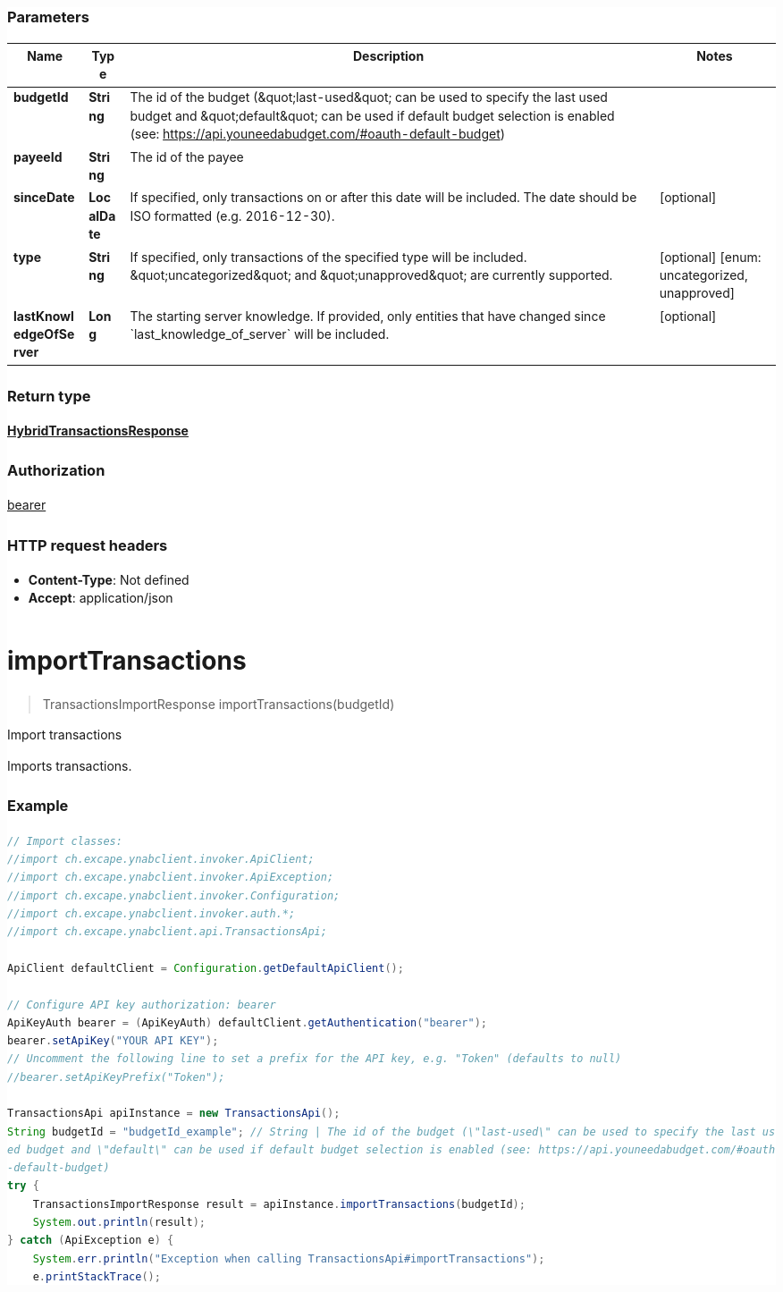 ### Parameters

Name | Type | Description  | Notes
------------- | ------------- | ------------- | -------------
 **budgetId** | **String**| The id of the budget (\&quot;last-used\&quot; can be used to specify the last used budget and \&quot;default\&quot; can be used if default budget selection is enabled (see: https://api.youneedabudget.com/#oauth-default-budget) |
 **payeeId** | **String**| The id of the payee |
 **sinceDate** | **LocalDate**| If specified, only transactions on or after this date will be included.  The date should be ISO formatted (e.g. 2016-12-30). | [optional]
 **type** | **String**| If specified, only transactions of the specified type will be included. \&quot;uncategorized\&quot; and \&quot;unapproved\&quot; are currently supported. | [optional] [enum: uncategorized, unapproved]
 **lastKnowledgeOfServer** | **Long**| The starting server knowledge.  If provided, only entities that have changed since &#x60;last_knowledge_of_server&#x60; will be included. | [optional]

### Return type

[**HybridTransactionsResponse**](HybridTransactionsResponse.md)

### Authorization

[bearer](../README.md#bearer)

### HTTP request headers

 - **Content-Type**: Not defined
 - **Accept**: application/json

<a name="importTransactions"></a>
# **importTransactions**
> TransactionsImportResponse importTransactions(budgetId)

Import transactions

Imports transactions.

### Example
```java
// Import classes:
//import ch.excape.ynabclient.invoker.ApiClient;
//import ch.excape.ynabclient.invoker.ApiException;
//import ch.excape.ynabclient.invoker.Configuration;
//import ch.excape.ynabclient.invoker.auth.*;
//import ch.excape.ynabclient.api.TransactionsApi;

ApiClient defaultClient = Configuration.getDefaultApiClient();

// Configure API key authorization: bearer
ApiKeyAuth bearer = (ApiKeyAuth) defaultClient.getAuthentication("bearer");
bearer.setApiKey("YOUR API KEY");
// Uncomment the following line to set a prefix for the API key, e.g. "Token" (defaults to null)
//bearer.setApiKeyPrefix("Token");

TransactionsApi apiInstance = new TransactionsApi();
String budgetId = "budgetId_example"; // String | The id of the budget (\"last-used\" can be used to specify the last used budget and \"default\" can be used if default budget selection is enabled (see: https://api.youneedabudget.com/#oauth-default-budget)
try {
    TransactionsImportResponse result = apiInstance.importTransactions(budgetId);
    System.out.println(result);
} catch (ApiException e) {
    System.err.println("Exception when calling TransactionsApi#importTransactions");
    e.printStackTrace();
```